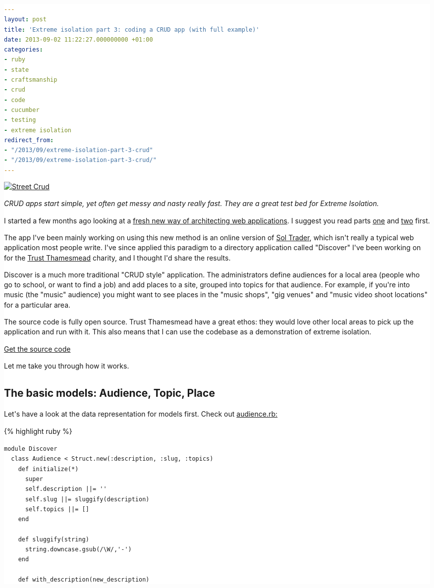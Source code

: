 ```yaml
---
layout: post
title: 'Extreme isolation part 3: coding a CRUD app (with full example)'
date: 2013-09-02 11:22:27.000000000 +01:00
categories:
- ruby
- state
- craftsmanship
- crud
- code
- cucumber
- testing
- extreme isolation
redirect_from:
- "/2013/09/extreme-isolation-part-3-crud"
- "/2013/09/extreme-isolation-part-3-crud/"
---
```

<a href="http://www.flickr.com/photos/9790232@N05/1298814620/" title="Street Crud by Jeremy Doucette, on Flickr"><img src="http://farm2.staticflickr.com/1086/1298814620_5c902c6fef_z.jpg" width="640" height="427" alt="Street Crud"></a>

*CRUD apps start simple, yet often get messy and nasty really fast. They are a great test bed for Extreme Isolation.*

I started a few months ago looking at a [fresh new way of architecting web applications](/tags#extreme-20isolation). I suggest you read parts [one](http://chrismdp.com/2013/05/extreme-isolation-in-web-apps-part-1) and [two](http://chrismdp.com/2013/07/extreme-isolation-part-2) first.

The app I've been mainly working on using this new method is an online version of [Sol Trader](http://soltrader.net), which isn't really a typical web application most people write. I've since applied this paradigm to a directory application called "Discover" I've been working on for the [Trust Thamesmead](http://trust-thamesmead.co.uk) charity, and I thought I'd share the results.

Discover is a much more traditional "CRUD style" application. The administrators define audiences for a local area (people who go to school, or want to find a job) and add places to a site, grouped into topics for that audience. For example, if you're into music (the "music" audience) you might want to see places in the "music shops", "gig venues" and "music video shoot locations" for a particular area.

The source code is fully open source. Trust Thamesmead have a great ethos: they would love other local areas to pick up the application and run with it. This also means that I can use the codebase as a demonstration of extreme isolation.

[Get the source code](http://github.com/thinkcodelearn/discover)

Let me take you through how it works.

## The basic models: Audience, Topic, Place

Let's have a look at the data representation for models first. Check out [audience.rb:](https://github.com/thinkcodelearn/discover/blob/blog-post/lib/discover/audience.rb)

{% highlight ruby %}

    module Discover
      class Audience < Struct.new(:description, :slug, :topics)
        def initialize(*)
          super
          self.description ||= ''
          self.slug ||= sluggify(description)
          self.topics ||= []
        end

        def sluggify(string)
          string.downcase.gsub(/\W/,'-')
        end

        def with_description(new_description)
